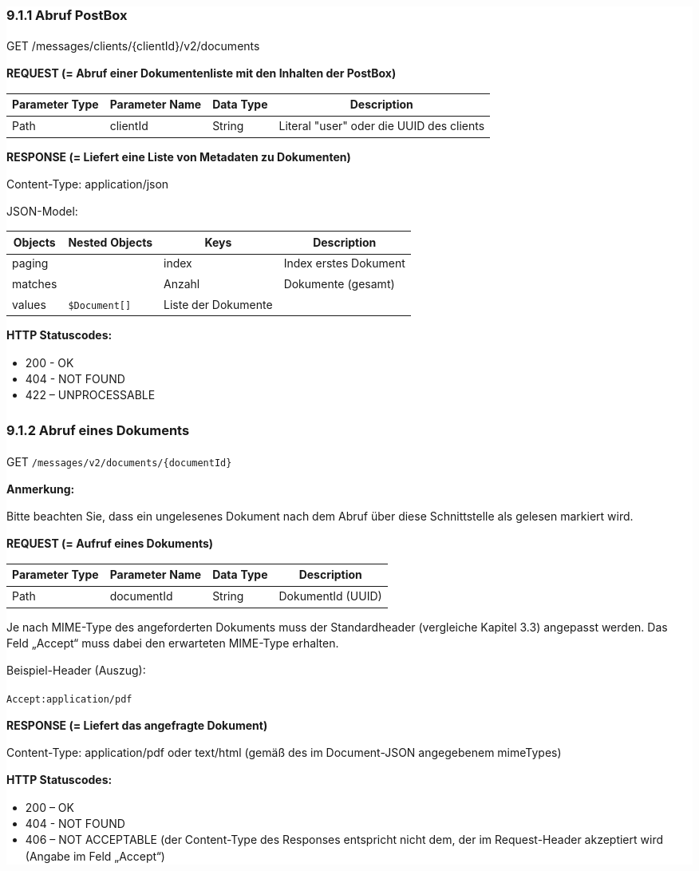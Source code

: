 ### 9.1.1 Abruf PostBox

GET /messages/clients/{clientId}/v2/documents

**REQUEST (= Abruf einer Dokumentenliste mit den Inhalten der PostBox)**

Parameter Type | Parameter Name | Data Type | Description
-|-|-|-
Path |clientId |String |Literal "user" oder die UUID des clients

**RESPONSE (= Liefert eine Liste von Metadaten zu Dokumenten)**

Content-Type: application/json

JSON-Model:

Objects | Nested Objects | Keys | Description
-|-|-|-
paging || index | Index erstes Dokument
matches || Anzahl | Dokumente (gesamt)
values | `$Document[]`| Liste der Dokumente

**HTTP Statuscodes:**

- 200 - OK
- 404 - NOT FOUND
- 422 – UNPROCESSABLE


### 9.1.2 Abruf eines Dokuments

GET `/messages/v2/documents/{documentId}`

**Anmerkung:**

Bitte beachten Sie, dass ein ungelesenes Dokument nach dem Abruf über diese Schnittstelle als gelesen markiert wird.

**REQUEST (= Aufruf eines Dokuments)**

Parameter Type | Parameter Name | Data Type | Description
-|-|-|-
Path | documentId | String | DokumentId (UUID)

Je nach MIME-Type des angeforderten Dokuments muss der Standardheader (vergleiche Kapitel 3.3) angepasst werden. Das Feld „Accept“ muss dabei den erwarteten MIME-Type erhalten.

Beispiel-Header (Auszug):

`Accept:application/pdf`

**RESPONSE (= Liefert das angefragte Dokument)**

Content-Type: application/pdf oder text/html (gemäß des im Document-JSON angegebenem mimeTypes)

**HTTP Statuscodes:**

- 200 – OK
- 404 - NOT FOUND
- 406 – NOT ACCEPTABLE (der Content-Type des Responses entspricht nicht dem, der im Request-Header akzeptiert wird (Angabe im Feld „Accept“)
